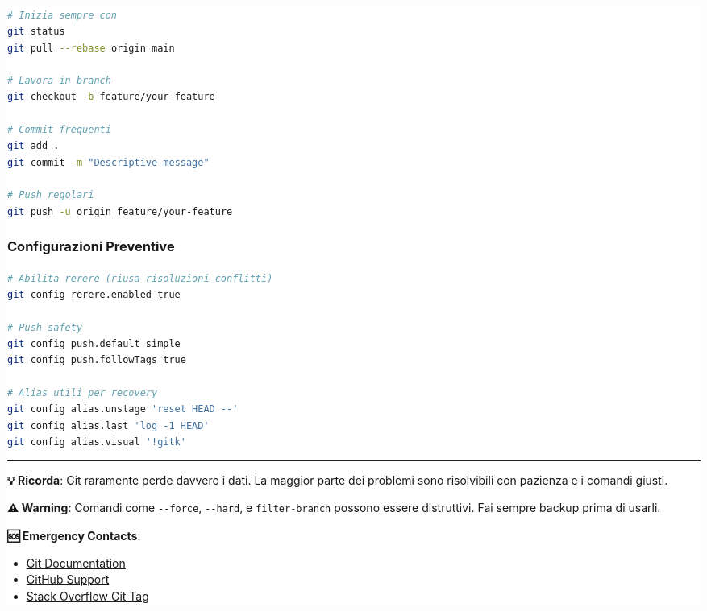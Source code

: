 ```bash
# Inizia sempre con
git status
git pull --rebase origin main

# Lavora in branch
git checkout -b feature/your-feature

# Commit frequenti
git add .
git commit -m "Descriptive message"

# Push regolari
git push -u origin feature/your-feature
```

### Configurazioni Preventive

```bash
# Abilita rerere (riusa risoluzioni conflitti)
git config rerere.enabled true

# Push safety
git config push.default simple
git config push.followTags true

# Alias utili per recovery
git config alias.unstage 'reset HEAD --'
git config alias.last 'log -1 HEAD'
git config alias.visual '!gitk'
```

---

**💡 Ricorda**: Git raramente perde davvero i dati. La maggior parte dei problemi sono risolvibili con pazienza e i comandi giusti.

**⚠️ Warning**: Comandi come `--force`, `--hard`, e `filter-branch` possono essere distruttivi. Fai sempre backup prima di usarli.

**🆘 Emergency Contacts**: 
- [Git Documentation](https://git-scm.com/docs)
- [GitHub Support](https://support.github.com/)
- [Stack Overflow Git Tag](https://stackoverflow.com/questions/tagged/git)
